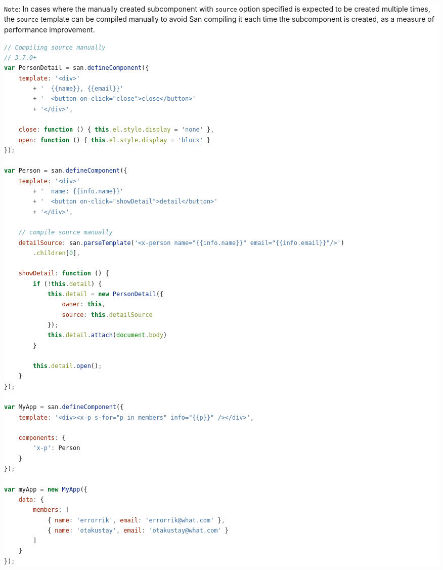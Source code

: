 `Note`: In cases where the manually created subcomponent with `source` option specified is expected to be created multiple times, the `source` template can be compiled manually to avoid San compiling it each time the subcomponent is created, as a measure of performance improvement.

```javascript
// Compiling source manually
// 3.7.0+
var PersonDetail = san.defineComponent({
    template: '<div>'
        + '  {{name}}, {{email}}'
        + '  <button on-click="close">close</button>'
        + '</div>',

    close: function () { this.el.style.display = 'none' },
    open: function () { this.el.style.display = 'block' }
});

var Person = san.defineComponent({
    template: '<div>'
        + '  name: {{info.name}}'
        + '  <button on-click="showDetail">detail</button>'
        + '</div>',

    // compile source manually
    detailSource: san.parseTemplate('<x-person name="{{info.name}}" email="{{info.email}}"/>')
        .children[0],

    showDetail: function () {
        if (!this.detail) {
            this.detail = new PersonDetail({
                owner: this,
                source: this.detailSource
            });
            this.detail.attach(document.body)
        }

        this.detail.open();
    }
});

var MyApp = san.defineComponent({
    template: '<div><x-p s-for="p in members" info="{{p}}" /></div>',

    components: {
        'x-p': Person
    }
});

var myApp = new MyApp({
    data: {
        members: [
            { name: 'errorrik', email: 'errorrik@what.com' },
            { name: 'otakustay', email: 'otakustay@what.com' }
        ]
    }
});
```
